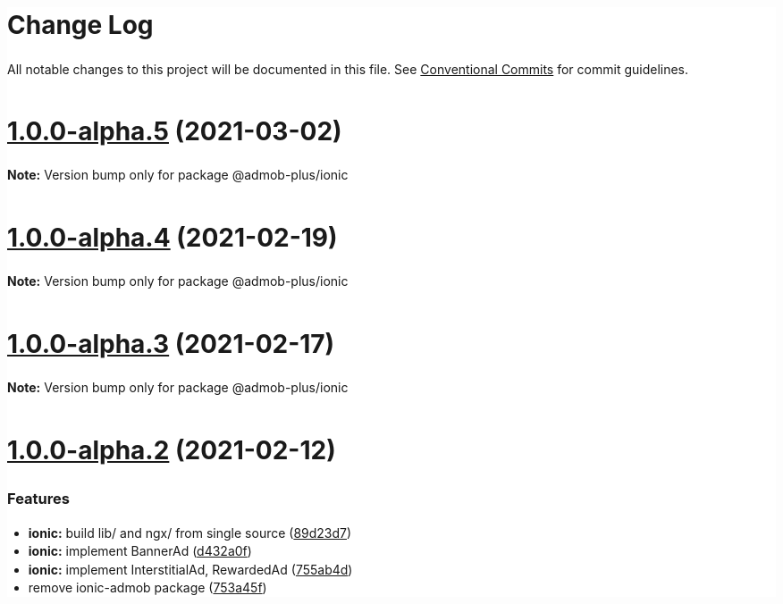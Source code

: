 # Change Log

All notable changes to this project will be documented in this file.
See [Conventional Commits](https://conventionalcommits.org) for commit guidelines.

# [1.0.0-alpha.5](https://github.com/admob-plus/admob-plus/compare/@admob-plus/ionic@1.0.0-alpha.4...@admob-plus/ionic@1.0.0-alpha.5) (2021-03-02)

**Note:** Version bump only for package @admob-plus/ionic





# [1.0.0-alpha.4](https://github.com/admob-plus/admob-plus/compare/@admob-plus/ionic@1.0.0-alpha.3...@admob-plus/ionic@1.0.0-alpha.4) (2021-02-19)

**Note:** Version bump only for package @admob-plus/ionic





# [1.0.0-alpha.3](https://github.com/admob-plus/admob-plus/compare/@admob-plus/ionic@1.0.0-alpha.2...@admob-plus/ionic@1.0.0-alpha.3) (2021-02-17)

**Note:** Version bump only for package @admob-plus/ionic





# [1.0.0-alpha.2](https://github.com/admob-plus/admob-plus/compare/@admob-plus/ionic@1.0.0-alpha.0...@admob-plus/ionic@1.0.0-alpha.2) (2021-02-12)


### Features

* **ionic:** build lib/ and ngx/ from single source ([89d23d7](https://github.com/admob-plus/admob-plus/commit/89d23d775f32deaa664462f98124a82d7ba6deb8))
* **ionic:** implement BannerAd ([d432a0f](https://github.com/admob-plus/admob-plus/commit/d432a0f238cf794c2965ced8cd2e6b1970773c39))
* **ionic:** implement InterstitialAd, RewardedAd ([755ab4d](https://github.com/admob-plus/admob-plus/commit/755ab4d11a82ef21ba8db2fccf9242fb9c7cf1d0))
* remove ionic-admob package ([753a45f](https://github.com/admob-plus/admob-plus/commit/753a45f375f48ceda41d5f694d906ed76d5213ad))



